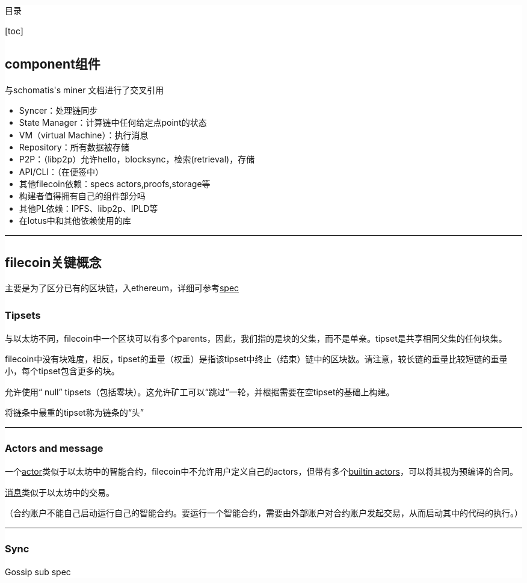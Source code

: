 目录

[toc] 

## component组件

与schomatis's miner 文档进行了交叉引用

- Syncer：处理链同步
- State Manager：计算链中任何给定点point的状态
- VM（virtual Machine）：执行消息
- Repository：所有数据被存储
- P2P：（libp2p）允许hello，blocksync，检索(retrieval)，存储
- API/CLI：（在便签中）
- 其他filecoin依赖：specs actors,proofs,storage等 
- 构建者值得拥有自己的组件部分吗
- 其他PL依赖：IPFS、libp2p、IPLD等
- 在lotus中和其他依赖使用的库

---

## filecoin关键概念

主要是为了区分已有的区块链，入ethereum，详细可参考[spec](https://filecoin-project.github.io/specs/) 



### Tipsets

与以太坊不同，filecoin中一个区块可以有多个parents，因此，我们指的是块的父集，而不是单亲。tipset是共享相同父集的任何块集。

filecoin中没有块难度，相反，tipset的重量（权重）是指该tipset中终止（结束）链中的区块数。请注意，较长链的重量比较短链的重量小，每个tipset包含更多的块。



允许使用“ null” tipsets（包括零块）。这允许矿工可以“跳过”一轮，并根据需要在空tipset的基础上构建。

将链条中最重的tipset称为链条的“头”

---

### Actors and message

一个[actor](https://filecoin-project.github.io/specs/#systems__filecoin_vm__actor)类似于以太坊中的智能合约，filecoin中不允许用户定义自己的actors，但带有多个[builtin actors](https://github.com/filecoin-project/specs-actors)，可以将其视为预编译的合同。

[消息](https://filecoin-project.github.io/specs/#systems__filecoin_vm__message)类似于以太坊中的交易。

（合约账户不能自己启动运行自己的智能合约。要运行一个智能合约，需要由外部账户对合约账户发起交易，从而启动其中的代码的执行。）

---

### Sync

Gossip sub spec 
